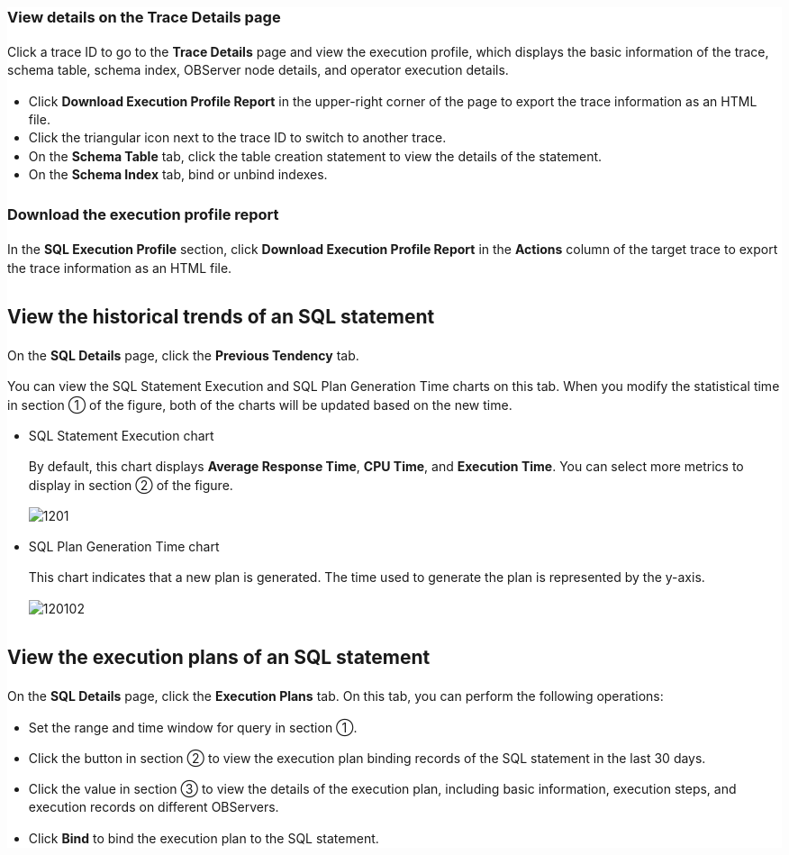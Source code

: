 ### View details on the Trace Details page

Click a trace ID to go to the **Trace Details** page and view the execution profile, which displays the basic information of the trace, schema table, schema index, OBServer node details, and operator execution details.

* Click **Download Execution Profile Report** in the upper-right corner of the page to export the trace information as an HTML file.
* Click the triangular icon next to the trace ID to switch to another trace.
* On the **Schema Table** tab, click the table creation statement to view the details of the statement.
* On the **Schema Index** tab, bind or unbind indexes.

### Download the execution profile report

In the **SQL Execution Profile** section, click **Download Execution Profile Report** in the **Actions** column of the target trace to export the trace information as an HTML file.

## View the historical trends of an SQL statement

On the **SQL Details** page, click the **Previous Tendency** tab.

You can view the SQL Statement Execution and SQL Plan Generation Time charts on this tab. When you modify the statistical time in section ① of the figure, both of the charts will be updated based on the new time.

* SQL Statement Execution chart

   By default, this chart displays **Average Response Time**, **CPU Time**, and **Execution Time**. You can select more metrics to display in section ② of the figure.

   ![1201](https://help-static-aliyun-doc.aliyuncs.com/assets/img/en-US/5824633561/p440543.png)

* SQL Plan Generation Time chart

   This chart indicates that a new plan is generated. The time used to generate the plan is represented by the y-axis.

   ![120102](https://help-static-aliyun-doc.aliyuncs.com/assets/img/en-US/5824633561/p440544.png)

## View the execution plans of an SQL statement

On the **SQL Details** page, click the **Execution Plans** tab. On this tab, you can perform the following operations:

* Set the range and time window for query in section ①.

* Click the button in section ② to view the execution plan binding records of the SQL statement in the last 30 days.

* Click the value in section ③ to view the details of the execution plan, including basic information, execution steps, and execution records on different OBServers.

* Click **Bind** to bind the execution plan to the SQL statement.
